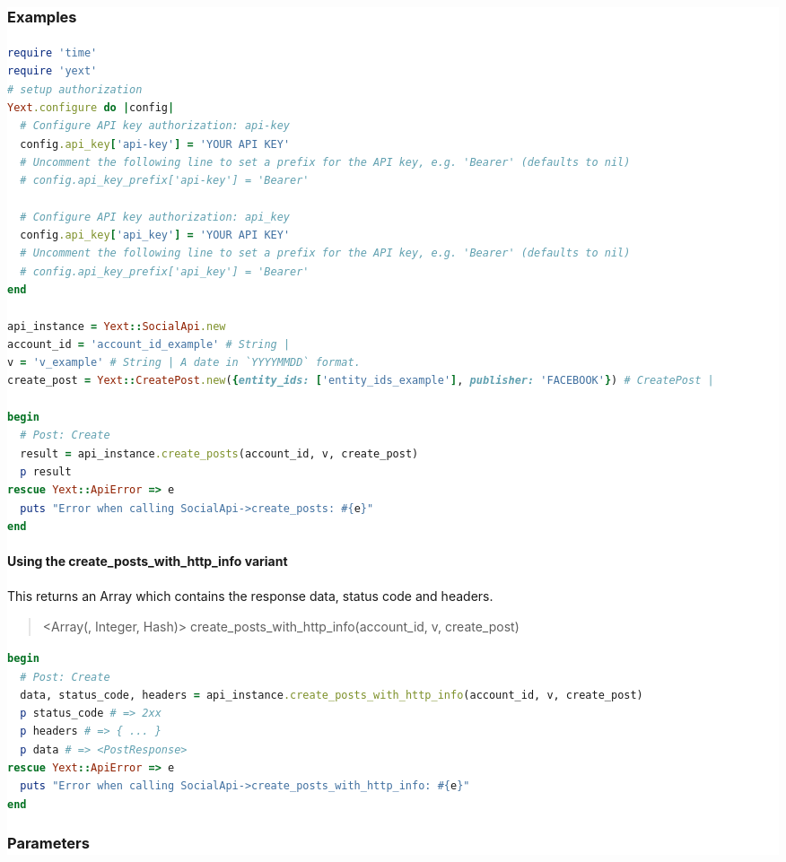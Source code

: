 ### Examples

```ruby
require 'time'
require 'yext'
# setup authorization
Yext.configure do |config|
  # Configure API key authorization: api-key
  config.api_key['api-key'] = 'YOUR API KEY'
  # Uncomment the following line to set a prefix for the API key, e.g. 'Bearer' (defaults to nil)
  # config.api_key_prefix['api-key'] = 'Bearer'

  # Configure API key authorization: api_key
  config.api_key['api_key'] = 'YOUR API KEY'
  # Uncomment the following line to set a prefix for the API key, e.g. 'Bearer' (defaults to nil)
  # config.api_key_prefix['api_key'] = 'Bearer'
end

api_instance = Yext::SocialApi.new
account_id = 'account_id_example' # String | 
v = 'v_example' # String | A date in `YYYYMMDD` format.
create_post = Yext::CreatePost.new({entity_ids: ['entity_ids_example'], publisher: 'FACEBOOK'}) # CreatePost | 

begin
  # Post: Create
  result = api_instance.create_posts(account_id, v, create_post)
  p result
rescue Yext::ApiError => e
  puts "Error when calling SocialApi->create_posts: #{e}"
end
```

#### Using the create_posts_with_http_info variant

This returns an Array which contains the response data, status code and headers.

> <Array(<PostResponse>, Integer, Hash)> create_posts_with_http_info(account_id, v, create_post)

```ruby
begin
  # Post: Create
  data, status_code, headers = api_instance.create_posts_with_http_info(account_id, v, create_post)
  p status_code # => 2xx
  p headers # => { ... }
  p data # => <PostResponse>
rescue Yext::ApiError => e
  puts "Error when calling SocialApi->create_posts_with_http_info: #{e}"
end
```

### Parameters
